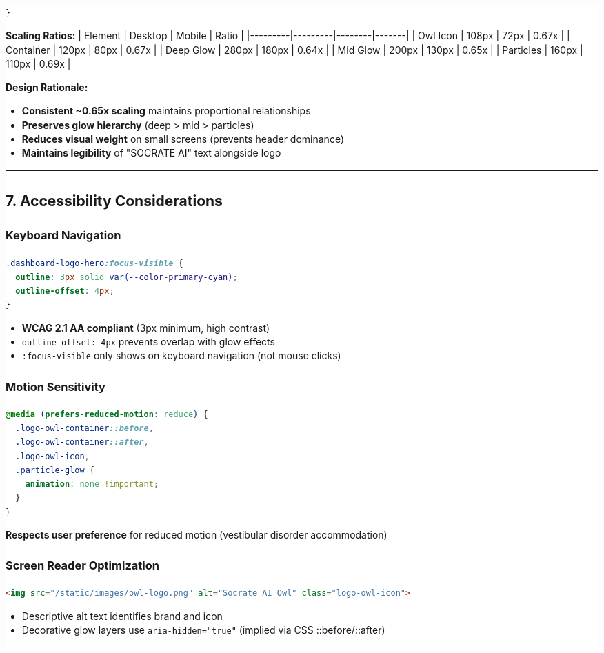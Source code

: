 ```css
}
```

**Scaling Ratios:**
| Element | Desktop | Mobile | Ratio |
|---------|---------|--------|-------|
| Owl Icon | 108px | 72px | 0.67x |
| Container | 120px | 80px | 0.67x |
| Deep Glow | 280px | 180px | 0.64x |
| Mid Glow | 200px | 130px | 0.65x |
| Particles | 160px | 110px | 0.69x |

**Design Rationale:**
- **Consistent ~0.65x scaling** maintains proportional relationships
- **Preserves glow hierarchy** (deep > mid > particles)
- **Reduces visual weight** on small screens (prevents header dominance)
- **Maintains legibility** of "SOCRATE AI" text alongside logo

---

## 7. Accessibility Considerations

### Keyboard Navigation
```css
.dashboard-logo-hero:focus-visible {
  outline: 3px solid var(--color-primary-cyan);
  outline-offset: 4px;
}
```
- **WCAG 2.1 AA compliant** (3px minimum, high contrast)
- `outline-offset: 4px` prevents overlap with glow effects
- `:focus-visible` only shows on keyboard navigation (not mouse clicks)

### Motion Sensitivity
```css
@media (prefers-reduced-motion: reduce) {
  .logo-owl-container::before,
  .logo-owl-container::after,
  .logo-owl-icon,
  .particle-glow {
    animation: none !important;
  }
}
```
**Respects user preference** for reduced motion (vestibular disorder accommodation)

### Screen Reader Optimization
```html
<img src="/static/images/owl-logo.png" alt="Socrate AI Owl" class="logo-owl-icon">
```
- Descriptive alt text identifies brand and icon
- Decorative glow layers use `aria-hidden="true"` (implied via CSS ::before/::after)

---